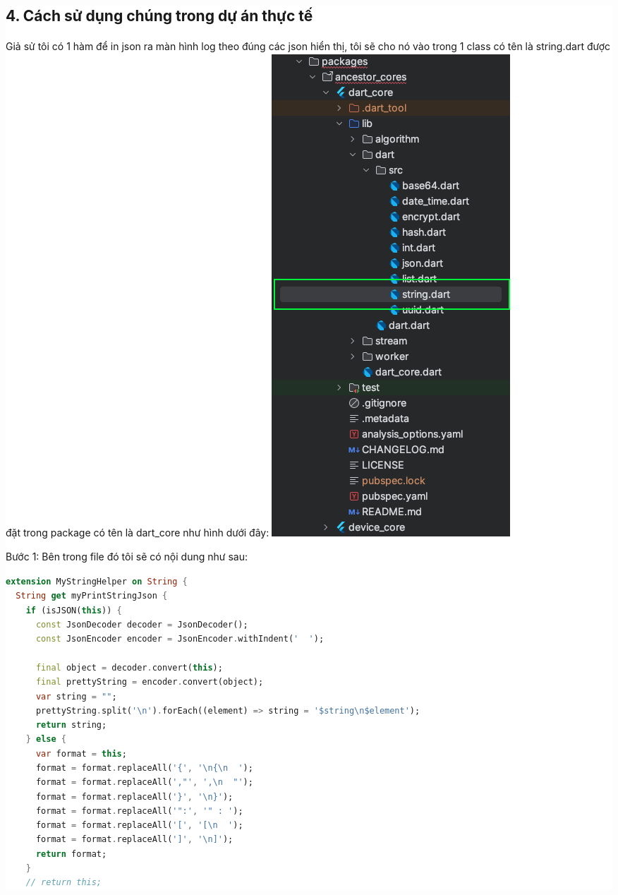 ## 4. Cách sử dụng chúng trong dự án thực tế
Giả sử tôi có 1 hàm để in json ra màn hình log theo đúng các json hiển thị, tôi sẽ cho nó vào trong 1 class có tên là string.dart được đặt trong package có tên là dart_core như hình dưới đây:
![image3.png](image3.png)

Bước 1: Bên trong file đó tôi sẽ có nội dung như sau: 
```dart
extension MyStringHelper on String {
  String get myPrintStringJson {
    if (isJSON(this)) {
      const JsonDecoder decoder = JsonDecoder();
      const JsonEncoder encoder = JsonEncoder.withIndent('  ');

      final object = decoder.convert(this);
      final prettyString = encoder.convert(object);
      var string = "";
      prettyString.split('\n').forEach((element) => string = '$string\n$element');
      return string;
    } else {
      var format = this;
      format = format.replaceAll('{', '\n{\n  ');
      format = format.replaceAll(',"', ',\n  "');
      format = format.replaceAll('}', '\n}');
      format = format.replaceAll('":', '" : ');
      format = format.replaceAll('[', '[\n  ');
      format = format.replaceAll(']', '\n]');
      return format;
    }
    // return this;
```